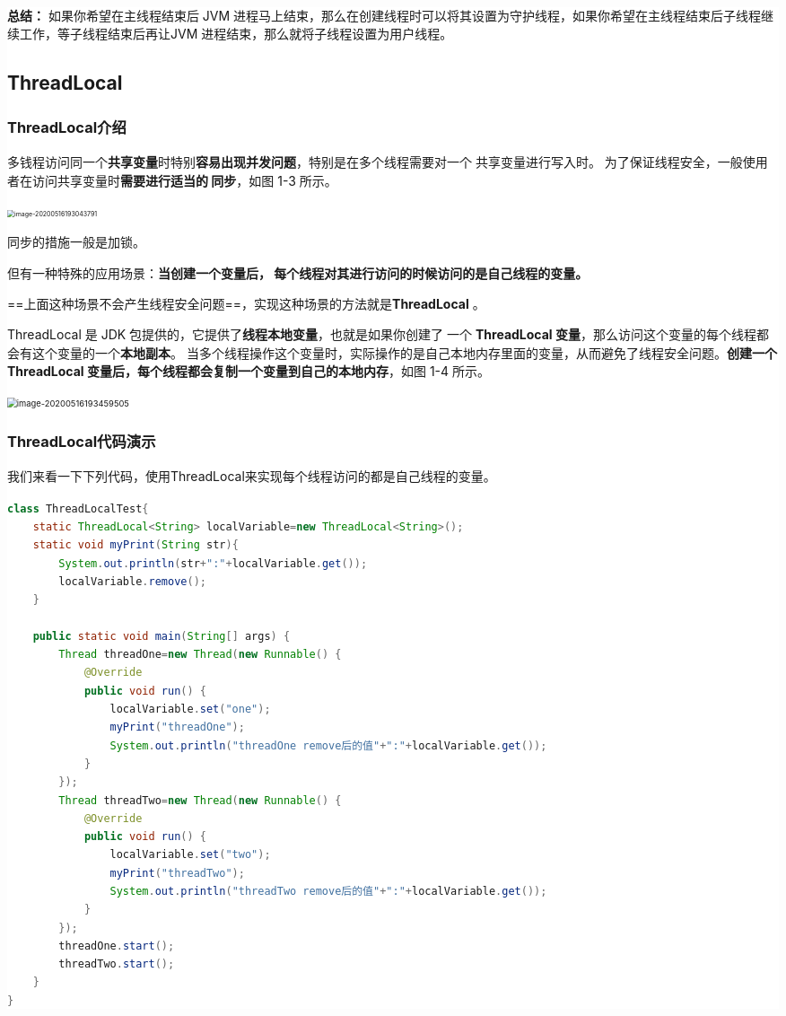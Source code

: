 **总结：** 如果你希望在主线程结束后 JVM 进程马上结束，那么在创建线程时可以将其设置为守护线程，如果你希望在主线程结束后子线程继续工作，等子线程结束后再让JVM 进程结束，那么就将子线程设置为用户线程。

## ThreadLocal

### ThreadLocal介绍

多钱程访问同一个**共享变量**时特别**容易出现并发问题**，特别是在多个线程需要对一个 共享变量进行写入时。 为了保证线程安全，一般使用者在访问共享变量时**需要进行适当的 同步**，如图 1-3 所示。

<img src="java多线程.assets/image-20200516193043791.png" alt="image-20200516193043791" style="zoom:50%;" />

同步的措施一般是加锁。

但有一种特殊的应用场景：**当创建一个变量后， 每个线程对其进行访问的时候访问的是自己线程的变量。**

==上面这种场景不会产生线程安全问题==，实现这种场景的方法就是**ThreadLocal** 。

ThreadLocal 是 JDK 包提供的，它提供了**线程本地变量**，也就是如果你创建了 一个 **ThreadLocal 变量**，那么访问这个变量的每个线程都会有这个变量的一个**本地副本**。 当多个线程操作这个变量时，实际操作的是自己本地内存里面的变量，从而避免了线程安全问题。**创建一个 ThreadLocal 变量后，每个线程都会复制一个变量到自己的本地内存**，如图 1-4 所示。

<img src="java多线程.assets/image-20200516193459505.png" alt="image-20200516193459505" style="zoom:67%;" />

### ThreadLocal代码演示

我们来看一下下列代码，使用ThreadLocal来实现每个线程访问的都是自己线程的变量。

```java
class ThreadLocalTest{
    static ThreadLocal<String> localVariable=new ThreadLocal<String>();
    static void myPrint(String str){
        System.out.println(str+":"+localVariable.get());
        localVariable.remove();
    }

    public static void main(String[] args) {
        Thread threadOne=new Thread(new Runnable() {
            @Override
            public void run() {
                localVariable.set("one");
                myPrint("threadOne");
                System.out.println("threadOne remove后的值"+":"+localVariable.get());
            }
        });
        Thread threadTwo=new Thread(new Runnable() {
            @Override
            public void run() {
                localVariable.set("two");
                myPrint("threadTwo");
                System.out.println("threadTwo remove后的值"+":"+localVariable.get());
            }
        });
        threadOne.start();
        threadTwo.start();
    }
}
```
